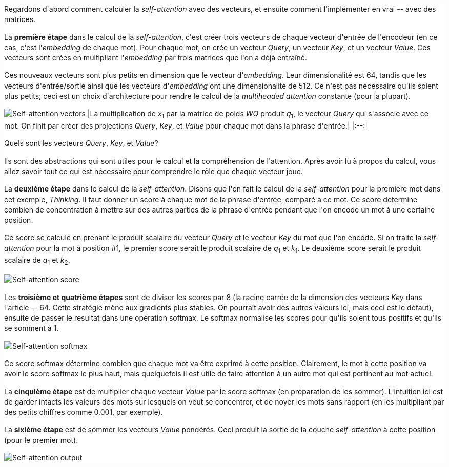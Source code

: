 Regardons d'abord comment calculer la *self-attention* avec des vecteurs, et ensuite comment l'implémenter en vrai -- avec des matrices.

La **première étape** dans le calcul de la *self-attention*, c'est créer trois vecteurs de chaque vecteur d'entrée de l'encodeur (en ce cas, c'est l'*embedding* de chaque mot). Pour chaque mot, on crée un vecteur *Query*, un vecteur *Key*, et un vecteur *Value*. Ces vecteurs sont crées en multipliant l'*embedding* par trois matrices que l'on a déjà entraîné.

Ces nouveaux vecteurs sont plus petits en dimension que le vecteur d'*embedding*. Leur dimensionalité est 64, tandis que les vecteurs d'entrée/sortie ainsi que les vecteurs d'*embedding* ont une dimensionalité de 512. Ce n'est pas nécessaire qu'ils soient plus petits; ceci est un choix d'architecture pour rendre le calcul de la *multiheaded attention* constante (pour la plupart).

![Self-attention vectors](/img/illustrated-transformer/transformer_self_attention_vectors.png)
|La multiplication de $x_{1}$ par la matrice de poids $WQ$ produit $q_{1}$, le vecteur *Query* qui s'associe avec ce mot. On finit par créer des projections *Query*, *Key*, et *Value* pour chaque mot dans la phrase d'entrée.| 
|:--:|

Quels sont les vecteurs *Query*, *Key*, et *Value*?

Ils sont des abstractions qui sont utiles pour le calcul et la compréhension de l'attention. Après avoir lu à propos du calcul, vous allez savoir tout ce qui est nécessaire pour comprendre le rôle que chaque vecteur joue.

La **deuxième étape** dans le calcul de la *self-attention*. Disons que l'on fait le calcul de la *self-attention* pour la première mot dans cet exemple, *Thinking*. Il faut donner un score à chaque mot de la phrase d'entrée, comparé à ce mot. Ce score détermine combien de concentration à mettre sur des autres parties de la phrase d'entrée pendant que l'on encode un mot à une certaine position.

Ce score se calcule en prenant le produit scalaire du vecteur *Query* et le vecteur *Key* du mot que l'on encode. Si on traite la *self-attention* pour la mot à position #1, le premier score serait le produit scalaire de $q_{1}$ et $k_{1}$. Le deuxième score serait le produit scalaire de $q_{1}$ et $k_{2}$.

![Self-attention score](/img/illustrated-transformer/transformer_self_attention_score.png)

Les **troisième et quatrième étapes** sont de diviser les scores par 8 (la racine carrée de la dimension des vecteurs *Key* dans l'article -- 64. Cette stratégie mène aux gradients plus stables. On pourrait avoir des autres valeurs ici, mais ceci est le défaut), ensuite de passer le resultat dans une opération softmax. Le softmax normalise les scores pour qu'ils soient tous positifs et qu'ils se somment à 1.

![Self-attention softmax](/img/illustrated-transformer/self-attention_softmax.png)

Ce score softmax détermine combien que chaque mot va être exprimé à cette position. Clairement, le mot à cette position va avoir le score softmax le plus haut, mais quelquefois il est utile de faire attention à un autre mot qui est pertinent au mot actuel.

La **cinquième étape** est de multiplier chaque vecteur *Value* par le score softmax (en préparation de les sommer). L'intuition ici est de garder intacts les valeurs des mots sur lesquels on veut se concentrer, et de noyer les mots sans rapport (en les multipliant par des petits chiffres comme 0.001, par exemple).

La **sixième étape** est de sommer les vecteurs *Value* pondérés. Ceci produit la sortie de la couche *self-attention* à cette position (pour le premier mot).

![Self-attention output](/img/illustrated-transformer/self-attention-output.png)
